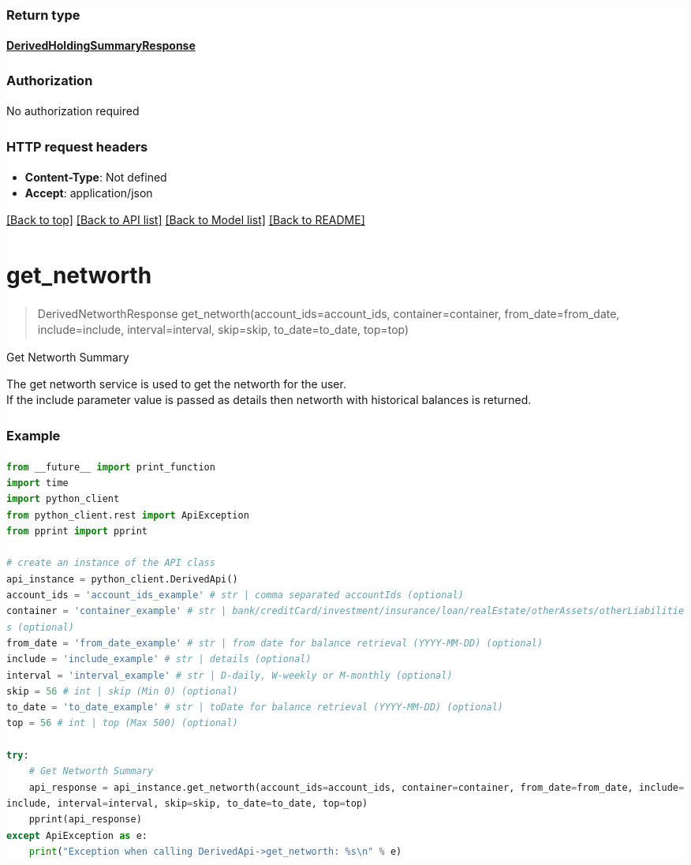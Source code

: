 ### Return type

[**DerivedHoldingSummaryResponse**](DerivedHoldingSummaryResponse.md)

### Authorization

No authorization required

### HTTP request headers

 - **Content-Type**: Not defined
 - **Accept**: application/json

[[Back to top]](#) [[Back to API list]](../README.md#documentation-for-api-endpoints) [[Back to Model list]](../README.md#documentation-for-models) [[Back to README]](../README.md)

# **get_networth**
> DerivedNetworthResponse get_networth(account_ids=account_ids, container=container, from_date=from_date, include=include, interval=interval, skip=skip, to_date=to_date, top=top)

Get Networth Summary

The get networth service is used to get the networth for the user.<br>If the include parameter value is passed as details then networth with historical balances is returned. <br>

### Example
```python
from __future__ import print_function
import time
import python_client
from python_client.rest import ApiException
from pprint import pprint

# create an instance of the API class
api_instance = python_client.DerivedApi()
account_ids = 'account_ids_example' # str | comma separated accountIds (optional)
container = 'container_example' # str | bank/creditCard/investment/insurance/loan/realEstate/otherAssets/otherLiabilities (optional)
from_date = 'from_date_example' # str | from date for balance retrieval (YYYY-MM-DD) (optional)
include = 'include_example' # str | details (optional)
interval = 'interval_example' # str | D-daily, W-weekly or M-monthly (optional)
skip = 56 # int | skip (Min 0) (optional)
to_date = 'to_date_example' # str | toDate for balance retrieval (YYYY-MM-DD) (optional)
top = 56 # int | top (Max 500) (optional)

try:
    # Get Networth Summary
    api_response = api_instance.get_networth(account_ids=account_ids, container=container, from_date=from_date, include=include, interval=interval, skip=skip, to_date=to_date, top=top)
    pprint(api_response)
except ApiException as e:
    print("Exception when calling DerivedApi->get_networth: %s\n" % e)
```

